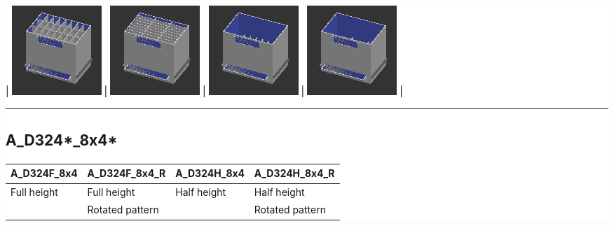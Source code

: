 | ![preview](png/A_D324F_8x3.png) | ![preview](png/A_D324F_8x3_R.png) | ![preview](png/A_D324H_8x3.png) | ![preview](png/A_D324H_8x3_R.png) | 


---
## A_D324*_8x4*
| **A_D324F_8x4** | **A_D324F_8x4_R** | **A_D324H_8x4** | **A_D324H_8x4_R** | 
| --- | --- | --- | --- | 
| Full height | Full height | Half height | Half height | 
|  | Rotated pattern |  | Rotated pattern | 